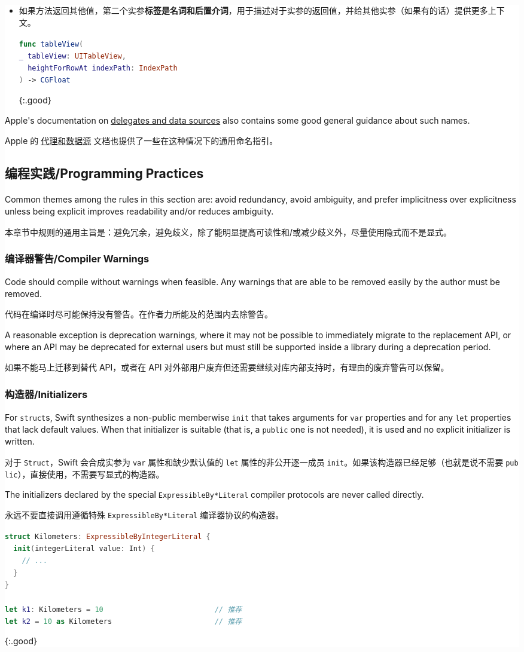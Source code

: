 * 如果方法返回其他值，第二个实参**标签是名词和后置介词**，用于描述对于实参的返回值，并给其他实参（如果有的话）提供更多上下文。
  
  ~~~ swift
  func tableView(
  _ tableView: UITableView,
    heightForRowAt indexPath: IndexPath
  ) -> CGFloat
  ~~~
  {:.good}

Apple's documentation on
[delegates and data sources](https://developer.apple.com/library/content/documentation/General/Conceptual/CocoaEncyclopedia/DelegatesandDataSources/DelegatesandDataSources.html)
also contains some good general guidance about such names.

Apple 的 [代理和数据源](https://developer.apple.com/library/archive/documentation/General/Conceptual/CocoaEncyclopedia/DelegatesandDataSources/DelegatesandDataSources.html) 文档也提供了一些在这种情况下的通用命名指引。

## 编程实践/Programming Practices

Common themes among the rules in this section are: avoid redundancy, avoid
ambiguity, and prefer implicitness over explicitness unless being explicit
improves readability and/or reduces ambiguity.

本章节中规则的通用主旨是：避免冗余，避免歧义，除了能明显提高可读性和/或减少歧义外，尽量使用隐式而不是显式。

### 编译器警告/Compiler Warnings

Code should compile without warnings when feasible. Any warnings that are able
to be removed easily by the author must be removed.

代码在编译时尽可能保持没有警告。在作者力所能及的范围内去除警告。

A reasonable exception is deprecation warnings, where it may not be possible to
immediately migrate to the replacement API, or where an API may be deprecated
for external users but must still be supported inside a library during a
deprecation period.

如果不能马上迁移到替代 API，或者在 API 对外部用户废弃但还需要继续对库内部支持时，有理由的废弃警告可以保留。

### 构造器/Initializers

For `struct`s, Swift synthesizes a non-public memberwise `init` that takes
arguments for `var` properties and for any `let` properties that lack default
values. When that initializer is suitable (that is, a `public` one is not
needed), it is used and no explicit initializer is written.

对于 `Struct`，Swift 会合成实参为 `var` 属性和缺少默认值的 `let` 属性的非公开逐一成员 `init`。如果该构造器已经足够（也就是说不需要 `public`），直接使用，不需要写显式的构造器。

The initializers declared by the special `ExpressibleBy*Literal` compiler
protocols are never called directly.

永远不要直接调用遵循特殊 `ExpressibleBy*Literal` 编译器协议的构造器。

~~~ swift
struct Kilometers: ExpressibleByIntegerLiteral {
  init(integerLiteral value: Int) {
    // ...
  }
}

let k1: Kilometers = 10                          // 推荐
let k2 = 10 as Kilometers                        // 推荐
~~~
{:.good}
